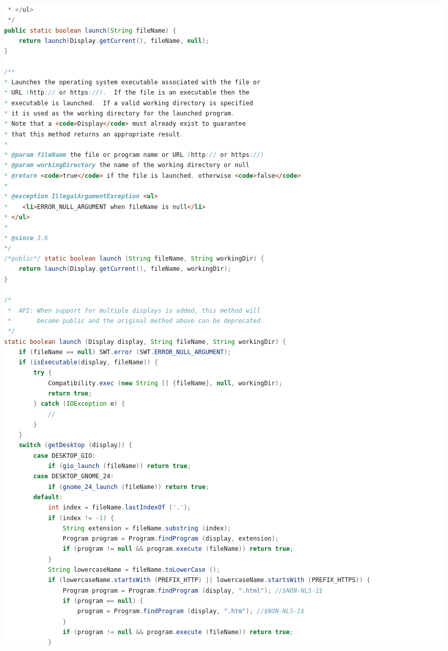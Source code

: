 ```java
 * </ul>
 */
public static boolean launch(String fileName) {
	return launch(Display.getCurrent(), fileName, null);
}

/**
* Launches the operating system executable associated with the file or
* URL (http:// or https://).  If the file is an executable then the
* executable is launched.  If a valid working directory is specified 
* it is used as the working directory for the launched program.
* Note that a <code>Display</code> must already exist to guarantee
* that this method returns an appropriate result.
*
* @param fileName the file or program name or URL (http:// or https://)
* @param workingDirectory the name of the working directory or null
* @return <code>true</code> if the file is launched, otherwise <code>false</code>
* 
* @exception IllegalArgumentException <ul>
*    <li>ERROR_NULL_ARGUMENT when fileName is null</li>
* </ul>
* 
* @since 3.6
*/
/*public*/ static boolean launch (String fileName, String workingDir) {
	return launch(Display.getCurrent(), fileName, workingDir);
}

/*
 *  API: When support for multiple displays is added, this method will
 *       become public and the original method above can be deprecated.
 */
static boolean launch (Display display, String fileName, String workingDir) {
	if (fileName == null) SWT.error (SWT.ERROR_NULL_ARGUMENT);
	if (isExecutable(display, fileName)) {
		try {
			Compatibility.exec (new String [] {fileName}, null, workingDir);
			return true;
		} catch (IOException e) {
			//
		}
	}
	switch (getDesktop (display)) {
		case DESKTOP_GIO:
			if (gio_launch (fileName)) return true;
		case DESKTOP_GNOME_24:
			if (gnome_24_launch (fileName)) return true;
		default:
			int index = fileName.lastIndexOf ('.');
			if (index != -1) {
				String extension = fileName.substring (index);
				Program program = Program.findProgram (display, extension); 
				if (program != null && program.execute (fileName)) return true;
			}
			String lowercaseName = fileName.toLowerCase ();
			if (lowercaseName.startsWith (PREFIX_HTTP) || lowercaseName.startsWith (PREFIX_HTTPS)) {
				Program program = Program.findProgram (display, ".html"); //$NON-NLS-1$
				if (program == null) {
					program = Program.findProgram (display, ".htm"); //$NON-NLS-1$
				}
				if (program != null && program.execute (fileName)) return true;
			}
```